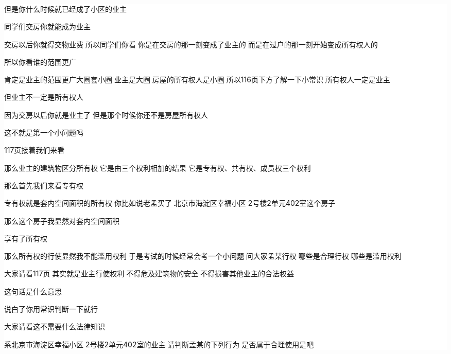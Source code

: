 但是你什么时候就已经成了小区的业主

同学们交房你就能成为业主

交房以后你就得交物业费
所以同学们你看
你是在交房的那一刻变成了业主的
而是在过户的那一刻开始变成所有权人的

所以你看谁的范围更广

肯定是业主的范围更广大圈套小圈
业主是大圈
房屋的所有权人是小圈
所以116页下方了解一下小常识
所有权人一定是业主

但业主不一定是所有权人

因为交房以后你就是业主了
但是那个时候你还不是房屋所有权人

这不就是第一个小问题吗

117页接着我们来看

那么业主的建筑物区分所有权
它是由三个权利相加的结果
它是专有权、共有权、成员权三个权利

那么首先我们来看专有权

专有权就是套内空间面积的所有权
你比如说老孟买了
北京市海淀区幸福小区
2号楼2单元402室这个房子

那么这个房子我显然对套内空间面积

享有了所有权

那么所有权的行使显然我不能滥用权利
于是考试的时候经常会考一个小问题
问大家孟某行权
哪些是合理行权
哪些是滥用权利

大家请看117页
其实就是业主行使权利
不得危及建筑物的安全
不得损害其他业主的合法权益

这句话是什么意思

说白了你用常识判断一下就行

大家请看这不需要什么法律知识

系北京市海淀区幸福小区
2号楼2单元402室的业主
请判断孟某的下列行为
是否属于合理使用是吧
